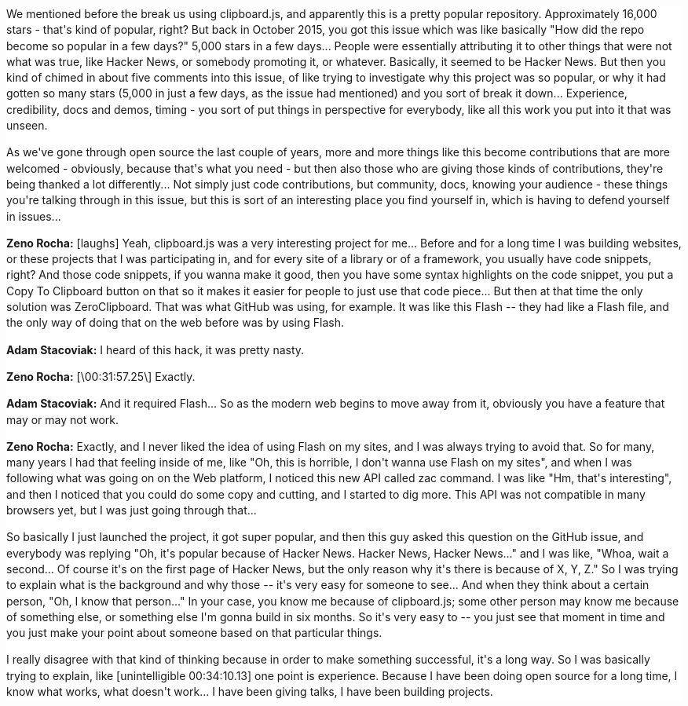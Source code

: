 We mentioned before the break us using clipboard.js, and apparently this is a pretty popular repository. Approximately 16,000 stars - that's kind of popular, right? But back in October 2015, you got this issue which was like basically "How did the repo become so popular in a few days?" 5,000 stars in a few days... People were essentially attributing it to other things that were not what was true, like Hacker News, or somebody promoting it, or whatever. Basically, it seemed to be Hacker News. But then you kind of chimed in about five comments into this issue, of like trying to investigate why this project was so popular, or why it had gotten so many stars (5,000 in just a few days, as the issue had mentioned) and you sort of break it down... Experience, credibility, docs and demos, timing - you sort of put things in perspective for everybody, like all this work you put into it that was unseen.

As we've gone through open source the last couple of years, more and more things like this become contributions that are more welcomed - obviously, because that's what you need - but then also those who are giving those kinds of contributions, they're being thanked a lot differently... Not simply just code contributions, but community, docs, knowing your audience - these things you're talking through in this issue, but this is sort of an interesting place you find yourself in, which is having to defend yourself in issues...

**Zeno Rocha:** \[laughs\] Yeah, clipboard.js was a very interesting project for me... Before and for a long time I was building websites, or these projects that I was participating in, and for every site of a library or of a framework, you usually have code snippets, right? And those code snippets, if you wanna make it good, then you have some syntax highlights on the code snippet, you put a Copy To Clipboard button on that so it makes it easier for people to just use that code piece... But then at that time the only solution was ZeroClipboard. That was what GitHub was using, for example. It was like this Flash -- they had like a Flash file, and the only way of doing that on the web before was by using Flash.

**Adam Stacoviak:** I heard of this hack, it was pretty nasty.

**Zeno Rocha:** \[\\00:31:57.25\\\] Exactly.

**Adam Stacoviak:** And it required Flash... So as the modern web begins to move away from it, obviously you have a feature that may or may not work.

**Zeno Rocha:** Exactly, and I never liked the idea of using Flash on my sites, and I was always trying to avoid that. So for many, many years I had that feeling inside of me, like "Oh, this is horrible, I don't wanna use Flash on my sites", and when I was following what was going on on the Web platform, I noticed this new API called zac command. I was like "Hm, that's interesting", and then I noticed that you could do some copy and cutting, and I started to dig more. This API was not compatible in many browsers yet, but I was just going through that...

So basically I just launched the project, it got super popular, and then this guy asked this question on the GitHub issue, and everybody was replying "Oh, it's popular because of Hacker News. Hacker News, Hacker News..." and I was like, "Whoa, wait a second... Of course it's on the first page of Hacker News, but the only reason why it's there is because of X, Y, Z." So I was trying to explain what is the background and why those -- it's very easy for someone to see... And when they think about a certain person, "Oh, I know that person..." In your case, you know me because of clipboard.js; some other person may know me because of something else, or something else I'm gonna build in six months. So it's very easy to -- you just see that moment in time and you just make your point about someone based on that particular things.

I really disagree with that kind of thinking because in order to make something successful, it's a long way. So I was basically trying to explain, like \[unintelligible 00:34:10.13\] one point is experience. Because I have been doing open source for a long time, I know what works, what doesn't work... I have been giving talks, I have been building projects.
